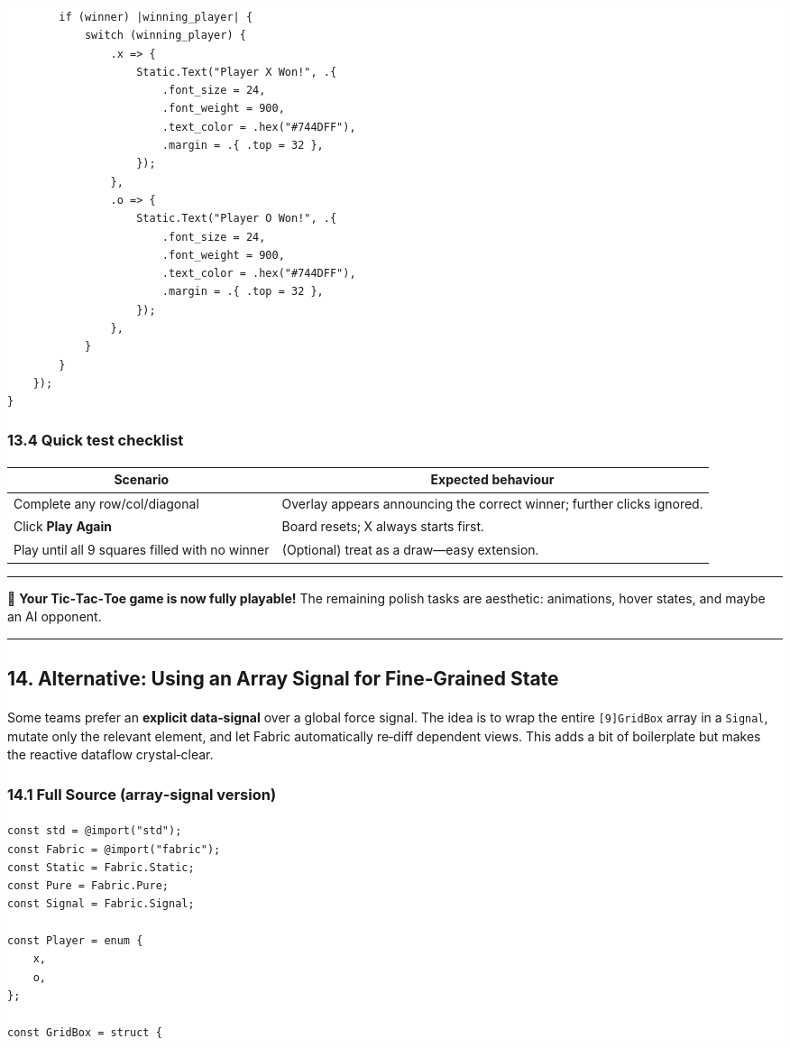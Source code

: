 ```zig
        if (winner) |winning_player| {
            switch (winning_player) {
                .x => {
                    Static.Text("Player X Won!", .{
                        .font_size = 24,
                        .font_weight = 900,
                        .text_color = .hex("#744DFF"),
                        .margin = .{ .top = 32 },
                    });
                },
                .o => {
                    Static.Text("Player O Won!", .{
                        .font_size = 24,
                        .font_weight = 900,
                        .text_color = .hex("#744DFF"),
                        .margin = .{ .top = 32 },
                    });
                },
            }
        }
    });
}
```

### 13.4 Quick test checklist

| Scenario                                       | Expected behaviour                                                     |
| ---------------------------------------------- | ---------------------------------------------------------------------- |
| Complete any row/col/diagonal                  | Overlay appears announcing the correct winner; further clicks ignored. |
| Click **Play Again**                           | Board resets; X always starts first.                                   |
| Play until all 9 squares filled with no winner | (Optional) treat as a draw—easy extension.                             |

---

🎉 **Your Tic‑Tac‑Toe game is now fully playable!** The remaining polish tasks are aesthetic: animations, hover states, and maybe an AI opponent.

---

## 14. Alternative: Using an **Array Signal** for Fine‑Grained State

Some teams prefer an **explicit data‑signal** over a global force signal. The idea is to wrap the entire `[9]GridBox` array in a `Signal`, mutate only the relevant element, and let Fabric automatically re‑diff dependent views. This adds a bit of boilerplate but makes the reactive dataflow crystal‑clear.

### 14.1 Full Source (array‑signal version)

```zig
const std = @import("std");
const Fabric = @import("fabric");
const Static = Fabric.Static;
const Pure = Fabric.Pure;
const Signal = Fabric.Signal;

const Player = enum {
    x,
    o,
};

const GridBox = struct {
```